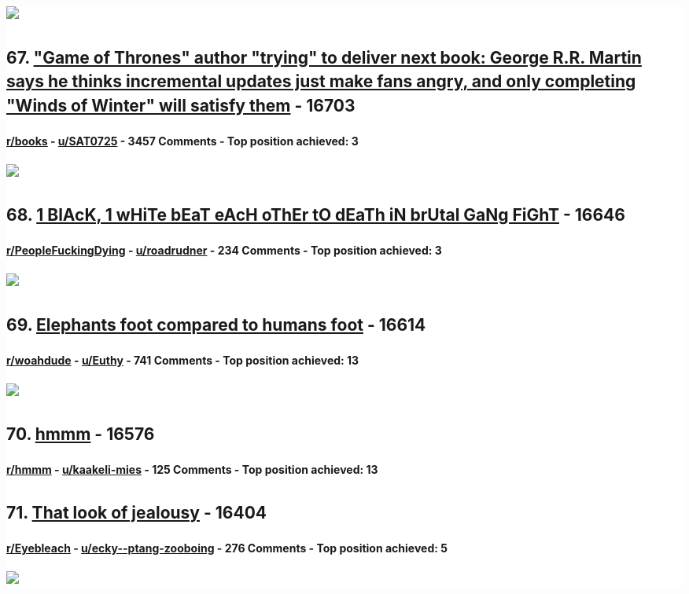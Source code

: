 <a href="https://i.imgur.com/oPqqNNR.jpg"><img src="https://a.thumbs.redditmedia.com/U3zUBgXNQrIvwNeFTmstrNSHojJSahV24GeMe_P9wY8.jpg"></img></a>

## 67. ["Game of Thrones" author "trying" to deliver next book: George R.R. Martin says he thinks incremental updates just make fans angry, and only completing "Winds of Winter" will satisfy them](http://reddit.com/r/books/comments/6hltf9/game_of_thrones_author_trying_to_deliver_next/) - 16703
#### [r/books](http://reddit.com/r/books) - [u/SAT0725](http://reddit.com/u/SAT0725) - 3457 Comments - Top position achieved: 3

<a href="https://www.cnet.com/news/game-of-thrones-winds-of-winter-george-rr-martin-hbo/"><img src="spoiler"></img></a>

## 68. [1 BlAcK, 1 wHiTe bEaT eAcH oThEr tO dEaTh iN brUtal GaNg FiGhT](http://reddit.com/r/PeopleFuckingDying/comments/6hjwv8/1_black_1_white_beat_each_other_to_death_in/) - 16646
#### [r/PeopleFuckingDying](http://reddit.com/r/PeopleFuckingDying) - [u/roadrudner](http://reddit.com/u/roadrudner) - 234 Comments - Top position achieved: 3

<a href="http://i.imgur.com/uj5PBdx.gifv"><img src="https://b.thumbs.redditmedia.com/2njOdR3xc0pa0O_VYWW2yGpWJKLhCjYo7pMVm5WCB2Q.jpg"></img></a>

## 69. [Elephants foot compared to humans foot](http://reddit.com/r/woahdude/comments/6hio4m/elephants_foot_compared_to_humans_foot/) - 16614
#### [r/woahdude](http://reddit.com/r/woahdude) - [u/Euthy](http://reddit.com/u/Euthy) - 741 Comments - Top position achieved: 13

<a href="https://i.imgur.com/zlyjVev.jpg"><img src="https://b.thumbs.redditmedia.com/VZOqnDHTW9-6eQKPXiJH1LvgIGWmRsvSLEBVeYNnjNA.jpg"></img></a>

## 70. [hmmm](http://reddit.com/r/hmmm/comments/6hma41/hmmm/) - 16576
#### [r/hmmm](http://reddit.com/r/hmmm) - [u/kaakeli-mies](http://reddit.com/u/kaakeli-mies) - 125 Comments - Top position achieved: 13

## 71. [That look of jealousy](http://reddit.com/r/Eyebleach/comments/6hlg44/that_look_of_jealousy/) - 16404
#### [r/Eyebleach](http://reddit.com/r/Eyebleach) - [u/ecky--ptang-zooboing](http://reddit.com/u/ecky--ptang-zooboing) - 276 Comments - Top position achieved: 5

<a href="http://i.imgur.com/EkbVxQD.gifv"><img src="https://b.thumbs.redditmedia.com/Hh2hil1h_0dSpn3Hk-KuldUh5Dce2dY1iDljQJ8YoBs.jpg"></img></a>
